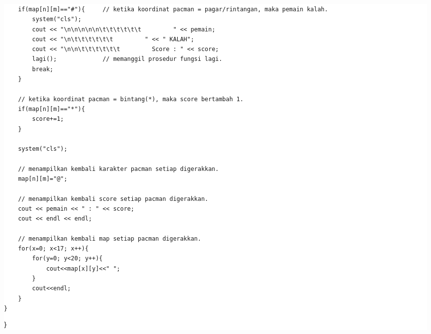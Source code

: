 		if(map[n][m]=="#"){		// ketika koordinat pacman = pagar/rintangan, maka pemain kalah.
			system("cls");
			cout << "\n\n\n\n\n\t\t\t\t\t\t         " << pemain;
			cout << "\n\t\t\t\t\t\t         " << " KALAH";
			cout << "\n\n\t\t\t\t\t\t         Score : " << score;
			lagi(); 			// memanggil prosedur fungsi lagi.
			break;
		}
		
		// ketika koordinat pacman = bintang(*), maka score bertambah 1.
		if(map[n][m]=="*"){
			score+=1;
		}
		
		system("cls");
		
		// menampilkan kembali karakter pacman setiap digerakkan.
		map[n][m]="@";
		
		// menampilkan kembali score setiap pacman digerakkan.
		cout << pemain << " : " << score;
		cout << endl << endl;
		
		// menampilkan kembali map setiap pacman digerakkan.
		for(x=0; x<17; x++){
			for(y=0; y<20; y++){
				cout<<map[x][y]<<" ";
			}
			cout<<endl;
		}
	}
}
